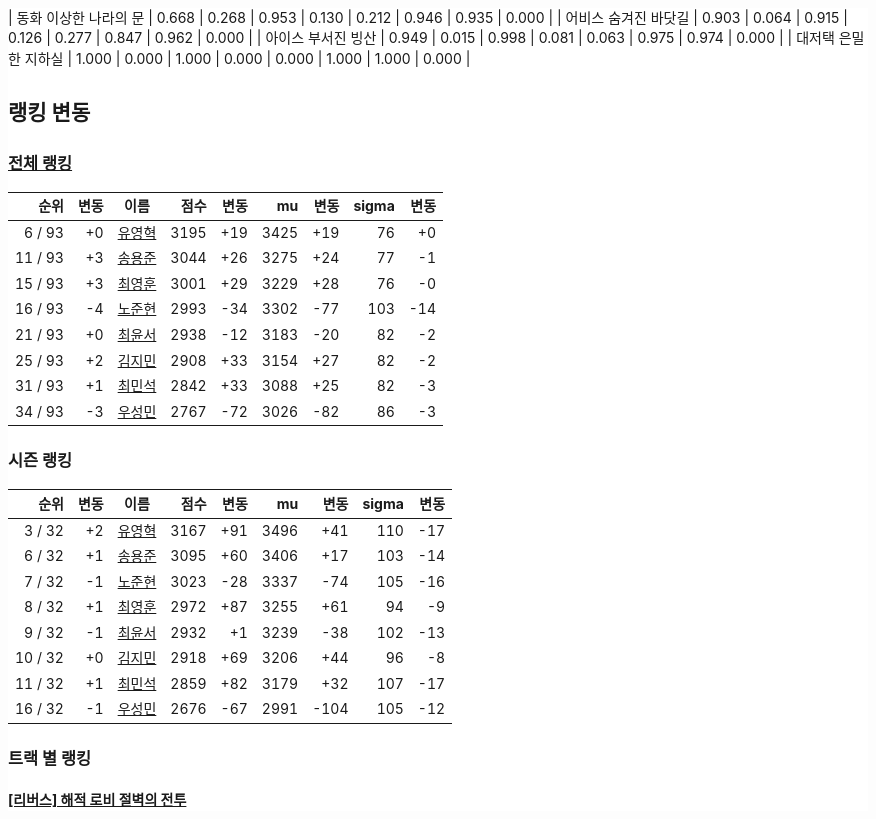 | 동화 이상한 나라의 문 | 0.668 | 0.268 | 0.953 | 0.130 | 0.212 | 0.946 | 0.935 | 0.000 |
| 어비스 숨겨진 바닷길 | 0.903 | 0.064 | 0.915 | 0.126 | 0.277 | 0.847 | 0.962 | 0.000 |
| 아이스 부서진 빙산 | 0.949 | 0.015 | 0.998 | 0.081 | 0.063 | 0.975 | 0.974 | 0.000 |
| 대저택 은밀한 지하실 | 1.000 | 0.000 | 1.000 | 0.000 | 0.000 | 1.000 | 1.000 | 0.000 |


## 랭킹 변동


### [전체 랭킹](../singles-full)

| 순위 | 변동 | 이름 | 점수 | 변동 | mu | 변동 | sigma | 변동 |
|---:|---:|:---:|---:|---:|---:|---:|---:|---:|
| 6 / 93 | +0 | [유영혁](../yuyeonghyeok) | 3195 | +19 | 3425 | +19 | 76 | +0 |
| 11 / 93 | +3 | [송용준](../songyongjun) | 3044 | +26 | 3275 | +24 | 77 | -1 |
| 15 / 93 | +3 | [최영훈](../choiyeonghun) | 3001 | +29 | 3229 | +28 | 76 | -0 |
| 16 / 93 | -4 | [노준현](../nojunhyeon) | 2993 | -34 | 3302 | -77 | 103 | -14 |
| 21 / 93 | +0 | [최윤서](../choiyunseo) | 2938 | -12 | 3183 | -20 | 82 | -2 |
| 25 / 93 | +2 | [김지민](../gimjimin) | 2908 | +33 | 3154 | +27 | 82 | -2 |
| 31 / 93 | +1 | [최민석](../choiminseok) | 2842 | +33 | 3088 | +25 | 82 | -3 |
| 34 / 93 | -3 | [우성민](../useongmin) | 2767 | -72 | 3026 | -82 | 86 | -3 |

### 시즌 랭킹

| 순위 | 변동 | 이름 | 점수 | 변동 | mu | 변동 | sigma | 변동 |
|---:|---:|:---:|---:|---:|---:|---:|---:|---:|
| 3 / 32 | +2 | [유영혁](../yuyeonghyeok) | 3167 | +91 | 3496 | +41 | 110 | -17 |
| 6 / 32 | +1 | [송용준](../songyongjun) | 3095 | +60 | 3406 | +17 | 103 | -14 |
| 7 / 32 | -1 | [노준현](../nojunhyeon) | 3023 | -28 | 3337 | -74 | 105 | -16 |
| 8 / 32 | +1 | [최영훈](../choiyeonghun) | 2972 | +87 | 3255 | +61 | 94 | -9 |
| 9 / 32 | -1 | [최윤서](../choiyunseo) | 2932 | +1 | 3239 | -38 | 102 | -13 |
| 10 / 32 | +0 | [김지민](../gimjimin) | 2918 | +69 | 3206 | +44 | 96 | -8 |
| 11 / 32 | +1 | [최민석](../choiminseok) | 2859 | +82 | 3179 | +32 | 107 | -17 |
| 16 / 32 | -1 | [우성민](../useongmin) | 2676 | -67 | 2991 | -104 | 105 | -12 |

### 트랙 별 랭킹


#### [[리버스] 해적 로비 절벽의 전투](../rlobby)
